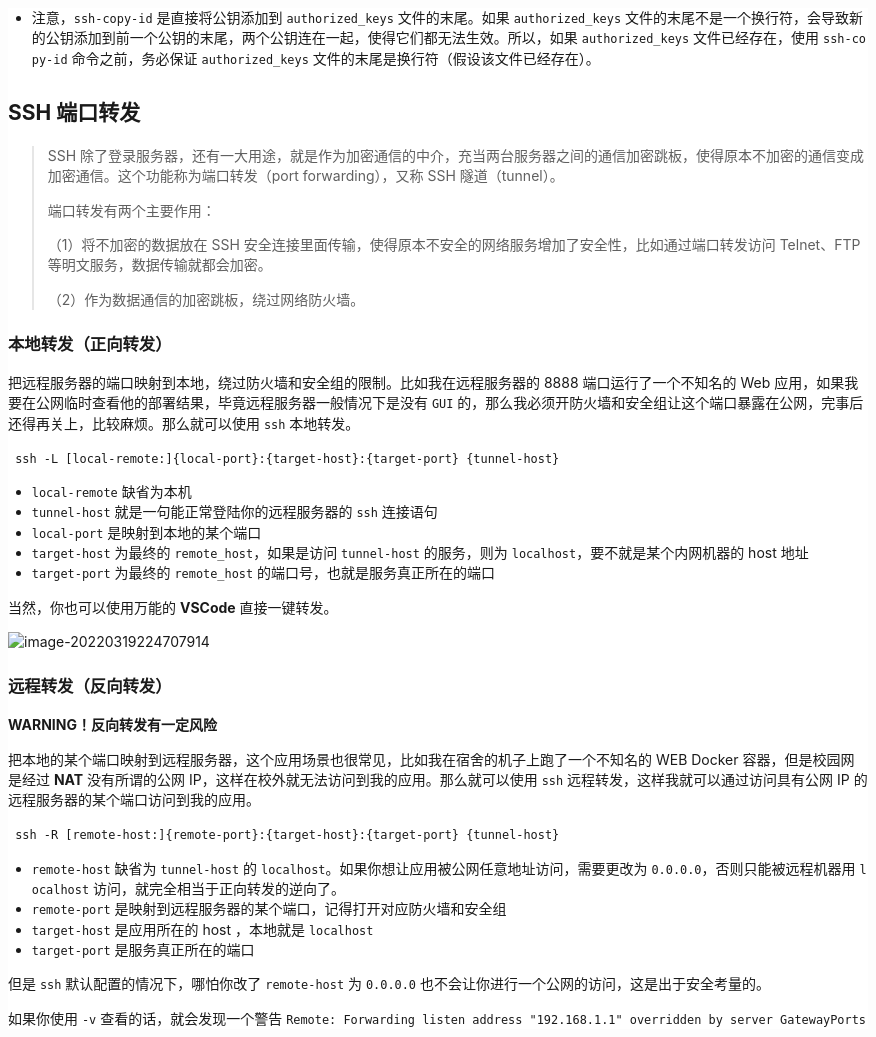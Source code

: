 + 注意，`ssh-copy-id` 是直接将公钥添加到 `authorized_keys` 文件的末尾。如果 `authorized_keys` 文件的末尾不是一个换行符，会导致新的公钥添加到前一个公钥的末尾，两个公钥连在一起，使得它们都无法生效。所以，如果 `authorized_keys` 文件已经存在，使用 `ssh-copy-id` 命令之前，务必保证 `authorized_keys` 文件的末尾是换行符（假设该文件已经存在）。

## SSH 端口转发

> SSH 除了登录服务器，还有一大用途，就是作为加密通信的中介，充当两台服务器之间的通信加密跳板，使得原本不加密的通信变成加密通信。这个功能称为端口转发（port forwarding），又称 SSH 隧道（tunnel）。
>
> 端口转发有两个主要作用：
>
>（1）将不加密的数据放在 SSH 安全连接里面传输，使得原本不安全的网络服务增加了安全性，比如通过端口转发访问 Telnet、FTP 等明文服务，数据传输就都会加密。
>
>（2）作为数据通信的加密跳板，绕过网络防火墙。



### 本地转发（正向转发）

把远程服务器的端口映射到本地，绕过防火墙和安全组的限制。比如我在远程服务器的 8888 端口运行了一个不知名的 Web 应用，如果我要在公网临时查看他的部署结果，毕竟远程服务器一般情况下是没有 `GUI` 的，那么我必须开防火墙和安全组让这个端口暴露在公网，完事后还得再关上，比较麻烦。那么就可以使用 `ssh` 本地转发。

```shell
 ssh -L [local-remote:]{local-port}:{target-host}:{target-port} {tunnel-host}
```

+ `local-remote` 缺省为本机
+ `tunnel-host` 就是一句能正常登陆你的远程服务器的 `ssh` 连接语句
+ `local-port` 是映射到本地的某个端口
+ `target-host` 为最终的 `remote_host`，如果是访问 `tunnel-host` 的服务，则为 `localhost`，要不就是某个内网机器的 host 地址
+ `target-port` 为最终的 `remote_host` 的端口号，也就是服务真正所在的端口

当然，你也可以使用万能的 **VSCode** 直接一键转发。

![image-20220319224707914](https://imgbed-1304793179.cos.ap-nanjing.myqcloud.com/typora/20220319224716.png)

### 远程转发（反向转发）

**WARNING！反向转发有一定风险**

把本地的某个端口映射到远程服务器，这个应用场景也很常见，比如我在宿舍的机子上跑了一个不知名的 WEB Docker 容器，但是校园网是经过 **NAT** 没有所谓的公网 IP，这样在校外就无法访问到我的应用。那么就可以使用 `ssh` 远程转发，这样我就可以通过访问具有公网 IP 的远程服务器的某个端口访问到我的应用。

```shell
 ssh -R [remote-host:]{remote-port}:{target-host}:{target-port} {tunnel-host}
```

+ `remote-host` 缺省为 `tunnel-host` 的 `localhost`。如果你想让应用被公网任意地址访问，需要更改为 `0.0.0.0`，否则只能被远程机器用 `localhost` 访问，就完全相当于正向转发的逆向了。
+ `remote-port` 是映射到远程服务器的某个端口，记得打开对应防火墙和安全组
+ `target-host` 是应用所在的 host ，本地就是 `localhost`
+ `target-port` 是服务真正所在的端口

但是 `ssh` 默认配置的情况下，哪怕你改了 `remote-host` 为 `0.0.0.0` 也不会让你进行一个公网的访问，这是出于安全考量的。

如果你使用 `-v` 查看的话，就会发现一个警告 `Remote: Forwarding listen address "192.168.1.1" overridden by server GatewayPorts`
